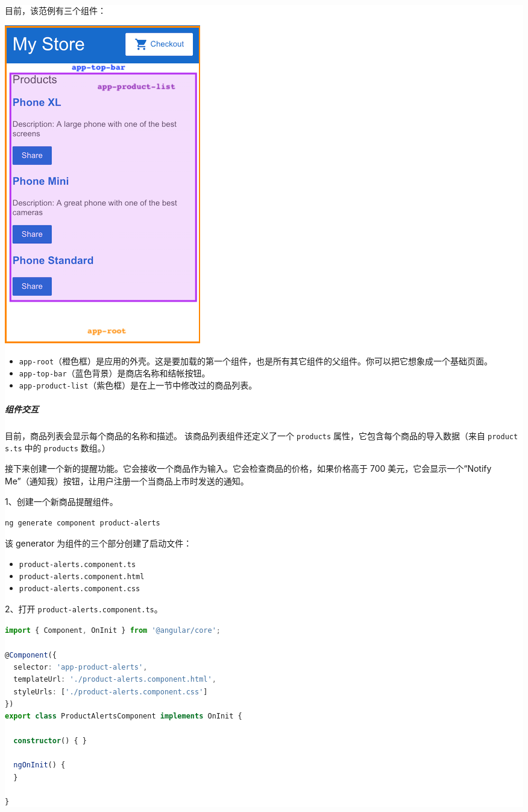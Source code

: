 目前，该范例有三个组件：

![Online store with three components](./assets/app-components.png)

- `app-root`（橙色框）是应用的外壳。这是要加载的第一个组件，也是所有其它组件的父组件。你可以把它想象成一个基础页面。
- `app-top-bar`（蓝色背景）是商店名称和结帐按钮。
- `app-product-list`（紫色框）是在上一节中修改过的商品列表。

##### 组件交互

目前，商品列表会显示每个商品的名称和描述。 该商品列表组件还定义了一个 `products` 属性，它包含每个商品的导入数据（来自 `products.ts` 中的 `products` 数组。）

接下来创建一个新的提醒功能。它会接收一个商品作为输入。它会检查商品的价格，如果价格高于 700 美元，它会显示一个“Notify Me”（通知我）按钮，让用户注册一个当商品上市时发送的通知。

1、创建一个新商品提醒组件。

`ng generate component product-alerts`

该 generator 为组件的三个部分创建了启动文件：

- `product-alerts.component.ts`
- `product-alerts.component.html`
- `product-alerts.component.css`

2、打开 `product-alerts.component.ts`。

```typescript
import { Component, OnInit } from '@angular/core';

@Component({
  selector: 'app-product-alerts',
  templateUrl: './product-alerts.component.html',
  styleUrls: ['./product-alerts.component.css']
})
export class ProductAlertsComponent implements OnInit {

  constructor() { }

  ngOnInit() {
  }

}
```